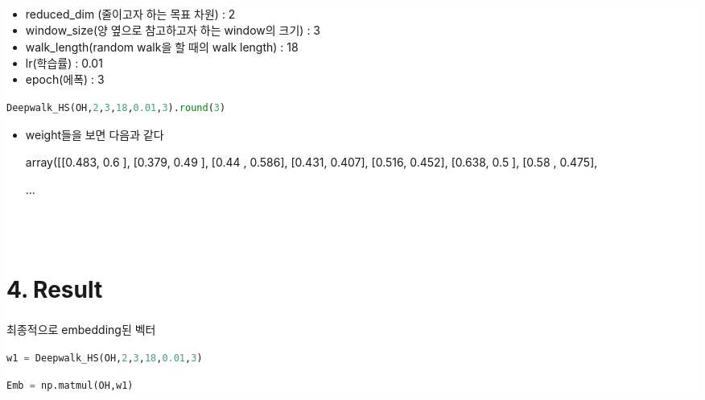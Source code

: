 



- reduced_dim (줄이고자 하는 목표 차원) : 2
- window_size(양 옆으로 참고하고자 하는 window의 크기) : 3
- walk_length(random walk을 할 때의 walk length) : 18
- lr(학습률) : 0.01
- epoch(에폭) : 3


```python
Deepwalk_HS(OH,2,3,18,0.01,3).round(3)
```

- weight들을 보면 다음과 같다 


    array([[0.483, 0.6  ],
           [0.379, 0.49 ],
           [0.44 , 0.586],
           [0.431, 0.407],
           [0.516, 0.452],
           [0.638, 0.5  ],
           [0.58 , 0.475],
    
    ...

<br>

<br>

# 4. Result

최종적으로 embedding된 벡터


```python
w1 = Deepwalk_HS(OH,2,3,18,0.01,3)
```


```python
Emb = np.matmul(OH,w1)
```
